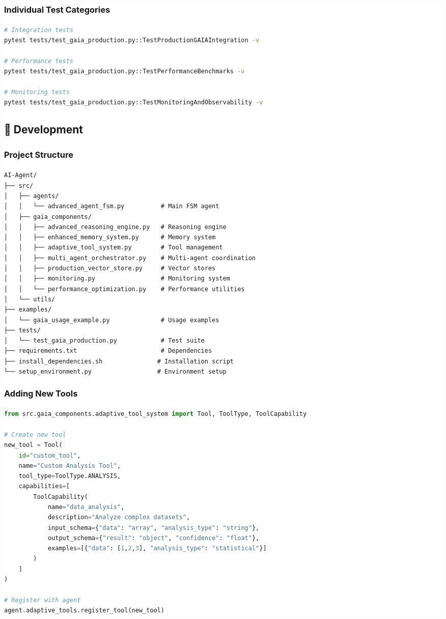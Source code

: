 ### Individual Test Categories
```bash
# Integration tests
pytest tests/test_gaia_production.py::TestProductionGAIAIntegration -v

# Performance tests
pytest tests/test_gaia_production.py::TestPerformanceBenchmarks -v

# Monitoring tests
pytest tests/test_gaia_production.py::TestMonitoringAndObservability -v
```

## 🔧 Development

### Project Structure
```
AI-Agent/
├── src/
│   ├── agents/
│   │   └── advanced_agent_fsm.py          # Main FSM agent
│   ├── gaia_components/
│   │   ├── advanced_reasoning_engine.py   # Reasoning engine
│   │   ├── enhanced_memory_system.py      # Memory system
│   │   ├── adaptive_tool_system.py        # Tool management
│   │   ├── multi_agent_orchestrator.py    # Multi-agent coordination
│   │   ├── production_vector_store.py     # Vector stores
│   │   ├── monitoring.py                  # Monitoring system
│   │   └── performance_optimization.py    # Performance utilities
│   └── utils/
├── examples/
│   └── gaia_usage_example.py              # Usage examples
├── tests/
│   └── test_gaia_production.py            # Test suite
├── requirements.txt                       # Dependencies
├── install_dependencies.sh               # Installation script
└── setup_environment.py                  # Environment setup
```

### Adding New Tools
```python
from src.gaia_components.adaptive_tool_system import Tool, ToolType, ToolCapability

# Create new tool
new_tool = Tool(
    id="custom_tool",
    name="Custom Analysis Tool",
    tool_type=ToolType.ANALYSIS,
    capabilities=[
        ToolCapability(
            name="data_analysis",
            description="Analyze complex datasets",
            input_schema={"data": "array", "analysis_type": "string"},
            output_schema={"result": "object", "confidence": "float"},
            examples=[{"data": [1,2,3], "analysis_type": "statistical"}]
        )
    ]
)

# Register with agent
agent.adaptive_tools.register_tool(new_tool)
```
